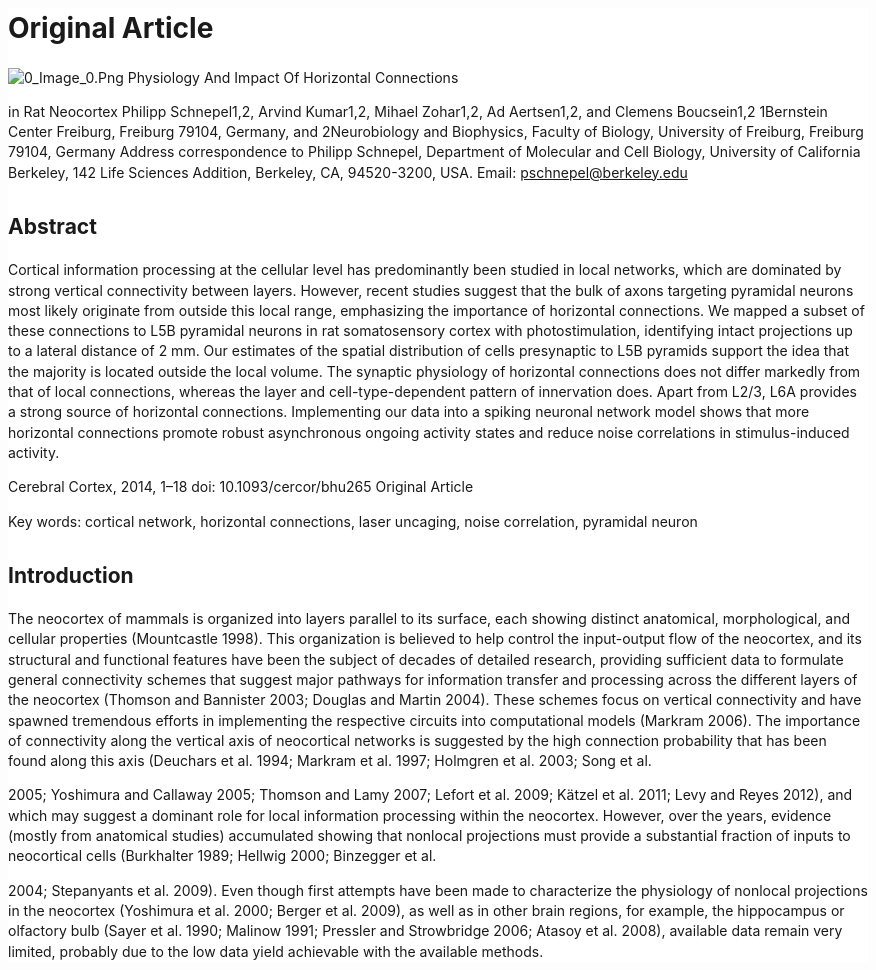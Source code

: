 # Original Article

![0_Image_0.Png](0_Image_0.Png) Physiology And Impact Of Horizontal Connections

in Rat Neocortex Philipp Schnepel1,2, Arvind Kumar1,2, Mihael Zohar1,2, Ad Aertsen1,2, and Clemens Boucsein1,2 1Bernstein Center Freiburg, Freiburg 79104, Germany, and 2Neurobiology and Biophysics, Faculty of Biology, University of Freiburg, Freiburg 79104, Germany Address correspondence to Philipp Schnepel, Department of Molecular and Cell Biology, University of California Berkeley, 142 Life Sciences Addition, Berkeley, CA, 94520-3200, USA. Email: pschnepel@berkeley.edu

## Abstract

Cortical information processing at the cellular level has predominantly been studied in local networks, which are dominated by strong vertical connectivity between layers. However, recent studies suggest that the bulk of axons targeting pyramidal neurons most likely originate from outside this local range, emphasizing the importance of horizontal connections. We mapped a subset of these connections to L5B pyramidal neurons in rat somatosensory cortex with photostimulation, identifying intact projections up to a lateral distance of 2 mm. Our estimates of the spatial distribution of cells presynaptic to L5B pyramids support the idea that the majority is located outside the local volume. The synaptic physiology of horizontal connections does not differ markedly from that of local connections, whereas the layer and cell-type-dependent pattern of innervation does. Apart from L2/3, L6A provides a strong source of horizontal connections. Implementing our data into a spiking neuronal network model shows that more horizontal connections promote robust asynchronous ongoing activity states and reduce noise correlations in stimulus-induced activity.

Cerebral Cortex, 2014, 1–18 doi: 10.1093/cercor/bhu265 Original Article
  
Key words: cortical network, horizontal connections, laser uncaging, noise correlation, pyramidal neuron

## Introduction

The neocortex of mammals is organized into layers parallel to its surface, each showing distinct anatomical, morphological, and cellular properties (Mountcastle 1998). This organization is believed to help control the input-output flow of the neocortex, and its structural and functional features have been the subject of decades of detailed research, providing sufficient data to formulate general connectivity schemes that suggest major pathways for information transfer and processing across the different layers of the neocortex (Thomson and Bannister 2003; Douglas and Martin 2004). These schemes focus on vertical connectivity and have spawned tremendous efforts in implementing the respective circuits into computational models (Markram 2006). The importance of connectivity along the vertical axis of neocortical networks is suggested by the high connection probability that has been found along this axis (Deuchars et al. 1994; Markram et al. 1997; Holmgren et al. 2003; Song et al.

2005; Yoshimura and Callaway 2005; Thomson and Lamy 2007; Lefort et al. 2009; Kätzel et al. 2011; Levy and Reyes 2012), and which may suggest a dominant role for local information processing within the neocortex. However, over the years, evidence
(mostly from anatomical studies) accumulated showing that nonlocal projections must provide a substantial fraction of inputs to neocortical cells (Burkhalter 1989; Hellwig 2000; Binzegger et al.

2004; Stepanyants et al. 2009). Even though first attempts have been made to characterize the physiology of nonlocal projections in the neocortex (Yoshimura et al. 2000; Berger et al. 2009), as well as in other brain regions, for example, the hippocampus or olfactory bulb (Sayer et al. 1990; Malinow 1991; Pressler and Strowbridge 2006; Atasoy et al. 2008), available data remain very limited, probably due to the low data yield achievable with the available methods.
